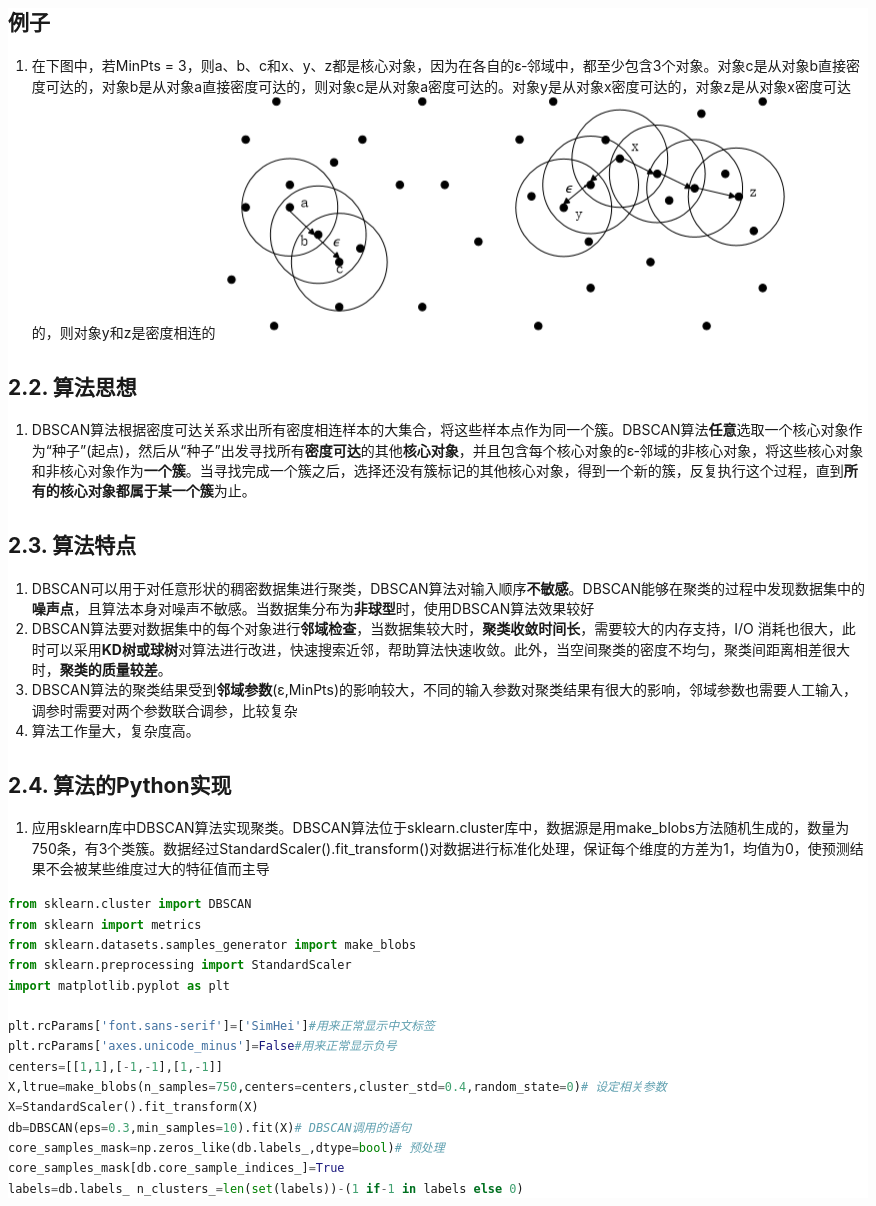例子
---
1. 在下图中，若MinPts = 3，则a、b、c和x、y、z都是核心对象，因为在各自的ε‐邻域中，都至少包含3个对象。对象c是从对象b直接密度可达的，对象b是从对象a直接密度可达的，则对象c是从对象a密度可达的。对象y是从对象x密度可达的，对象z是从对象x密度可达的，则对象y和z是密度相连的
![](img/密度层次/3.png)

## 2.2. 算法思想
1. DBSCAN算法根据密度可达关系求出所有密度相连样本的大集合，将这些样本点作为同一个簇。DBSCAN算法**任意**选取一个核心对象作为“种子”(起点)，然后从“种子”出发寻找所有**密度可达**的其他**核心对象**，并且包含每个核心对象的ε‐邻域的非核心对象，将这些核心对象和非核心对象作为**一个簇**。当寻找完成一个簇之后，选择还没有簇标记的其他核心对象，得到一个新的簇，反复执行这个过程，直到**所有的核心对象都属于某一个簇**为止。

## 2.3. 算法特点
1. DBSCAN可以用于对任意形状的稠密数据集进行聚类，DBSCAN算法对输入顺序**不敏感**。DBSCAN能够在聚类的过程中发现数据集中的**噪声点**，且算法本身对噪声不敏感。当数据集分布为**非球型**时，使用DBSCAN算法效果较好
2. DBSCAN算法要对数据集中的每个对象进行**邻域检查**，当数据集较大时，**聚类收敛时间长**，需要较大的内存支持，I/O 消耗也很大，此时可以采用**KD树或球树**对算法进行改进，快速搜索近邻，帮助算法快速收敛。此外，当空间聚类的密度不均匀，聚类间距离相差很大时，**聚类的质量较差**。
3. DBSCAN算法的聚类结果受到**邻域参数**(ε,MinPts)的影响较大，不同的输入参数对聚类结果有很大的影响，邻域参数也需要人工输入，调参时需要对两个参数联合调参，比较复杂
4. 算法工作量大，复杂度高。

## 2.4. 算法的Python实现
1. 应用sklearn库中DBSCAN算法实现聚类。DBSCAN算法位于sklearn.cluster库中，数据源是用make_blobs方法随机生成的，数量为750条，有3个类簇。数据经过StandardScaler().fit_transform()对数据进行标准化处理，保证每个维度的方差为1，均值为0，使预测结果不会被某些维度过大的特征值而主导
```python
from sklearn.cluster import DBSCAN
from sklearn import metrics
from sklearn.datasets.samples_generator import make_blobs
from sklearn.preprocessing import StandardScaler
import matplotlib.pyplot as plt

plt.rcParams['font.sans-serif']=['SimHei']#用来正常显示中文标签
plt.rcParams['axes.unicode_minus']=False#用来正常显示负号
centers=[[1,1],[-1,-1],[1,-1]] 
X,ltrue=make_blobs(n_samples=750,centers=centers,cluster_std=0.4,random_state=0)# 设定相关参数
X=StandardScaler().fit_transform(X)
db=DBSCAN(eps=0.3,min_samples=10).fit(X)# DBSCAN调用的语句
core_samples_mask=np.zeros_like(db.labels_,dtype=bool)# 预处理
core_samples_mask[db.core_sample_indices_]=True
labels=db.labels_ n_clusters_=len(set(labels))-(1 if-1 in labels else 0)
```
